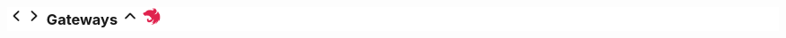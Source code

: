 ### <a href='random.md#ZEC8FC33Ax'><img src='../svg/chevron-left.svg' width='20' alt='Go previous sub-section' id='' /></a><a href='random.md#ZB0AF065Cx'><img src='../svg/chevron-right.svg' width='20' alt='Go next sub-section' id='' /></a> Gateways <a href='random.md#ZD2D7C879x'><img src='../svg/chevron-up.svg' width='20' alt='Go top section' id='' /></a> <a href='https://docs.nestjs.com//websockets/gateways#top'><img src='../svg/logo-small.svg' width='20' alt='Nest JS Small Logo' id='ZE168725Ex' /></a>
